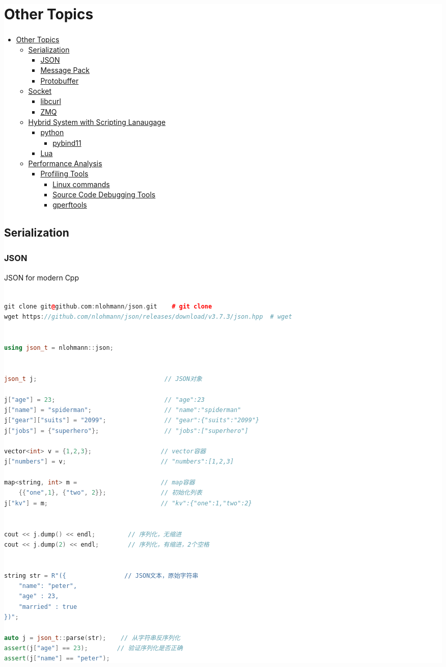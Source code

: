 # Other Topics

- [Other Topics](#other-topics)
  - [Serialization](#serialization)
    - [JSON](#json)
    - [Message Pack](#message-pack)
    - [Protobuffer](#protobuffer)
  - [Socket](#socket)
      - [libcurl](#libcurl)
      - [ZMQ](#zmq)
  - [Hybrid System with Scripting Lanaugage](#hybrid-system-with-scripting-lanaugage)
    - [python](#python)
      - [pybind11](#pybind11)
    - [Lua](#lua)
  - [Performance Analysis](#performance-analysis)
    - [Profiling Tools](#profiling-tools)
      - [Linux commands](#linux-commands)
      - [Source Code Debugging Tools](#source-code-debugging-tools)
      - [gperftools](#gperftools)

## Serialization

### JSON

JSON for modern Cpp

```cpp

git clone git@github.com:nlohmann/json.git    # git clone
wget https://github.com/nlohmann/json/releases/download/v3.7.3/json.hpp  # wget 


using json_t = nlohmann::json;


json_t j;                                   // JSON对象

j["age"] = 23;                              // "age":23
j["name"] = "spiderman";                    // "name":"spiderman"
j["gear"]["suits"] = "2099";                // "gear":{"suits":"2099"}
j["jobs"] = {"superhero"};                  // "jobs":["superhero"]  

vector<int> v = {1,2,3};                   // vector容器
j["numbers"] = v;                          // "numbers":[1,2,3]

map<string, int> m =                       // map容器
    {{"one",1}, {"two", 2}};               // 初始化列表 
j["kv"] = m;                               // "kv":{"one":1,"two":2}


cout << j.dump() << endl;         // 序列化，无缩进
cout << j.dump(2) << endl;        // 序列化，有缩进，2个空格


string str = R"({                // JSON文本，原始字符串
    "name": "peter",
    "age" : 23,
    "married" : true
})";

auto j = json_t::parse(str);    // 从字符串反序列化
assert(j["age"] == 23);        // 验证序列化是否正确
assert(j["name"] == "peter");
```